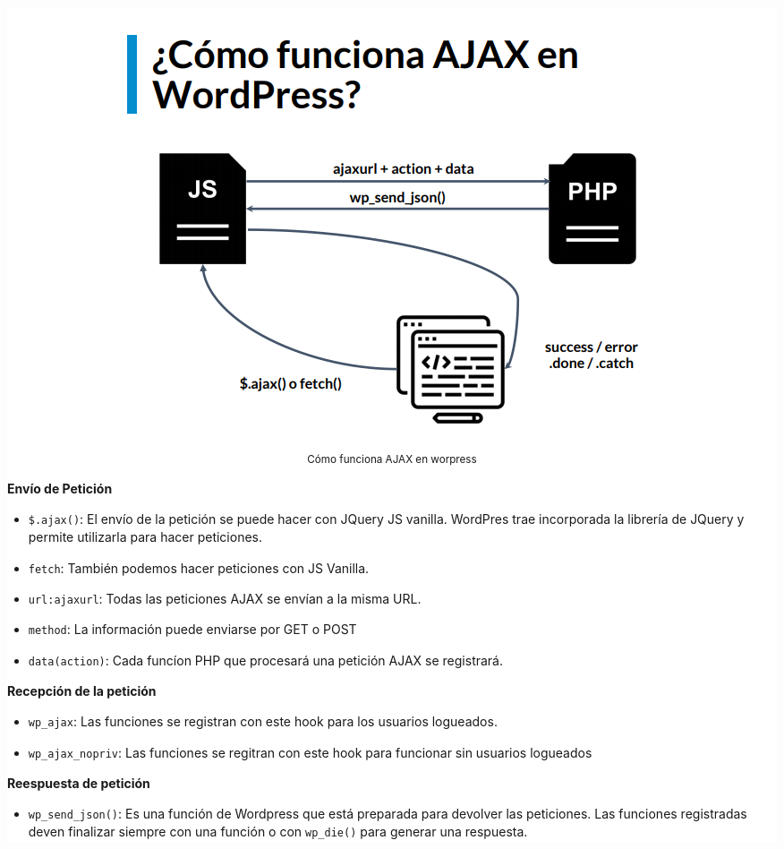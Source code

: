 

<div align="center">
  <img src="img/ajax-wordpress.png">
  <small><p>Cómo funciona AJAX en worpress</p></small>
</div>



**Envío de Petición**

- `$.ajax()`: El envío de la petición se puede hacer con JQuery JS vanilla. WordPres trae incorporada la librería de JQuery y permite utilizarla para hacer peticiones.

- `fetch`: También podemos hacer peticiones con JS Vanilla.

- `url:ajaxurl`: Todas las peticiones AJAX se envían a la misma URL.

- `method`: La información puede enviarse por GET o POST

- `data(action)`: Cada funcíon PHP que procesará una petición AJAX se registrará.

**Recepción de la petición**

- `wp_ajax`: Las funciones se registran con este hook para los usuarios logueados.

- `wp_ajax_nopriv`: Las funciones se regitran con este hook para funcionar sin usuarios logueados

**Reespuesta de petición**

- `wp_send_json()`: Es una función de Wordpress que está preparada para devolver las peticiones. Las funciones registradas deven finalizar siempre con una función o con `wp_die()` para generar una respuesta.
